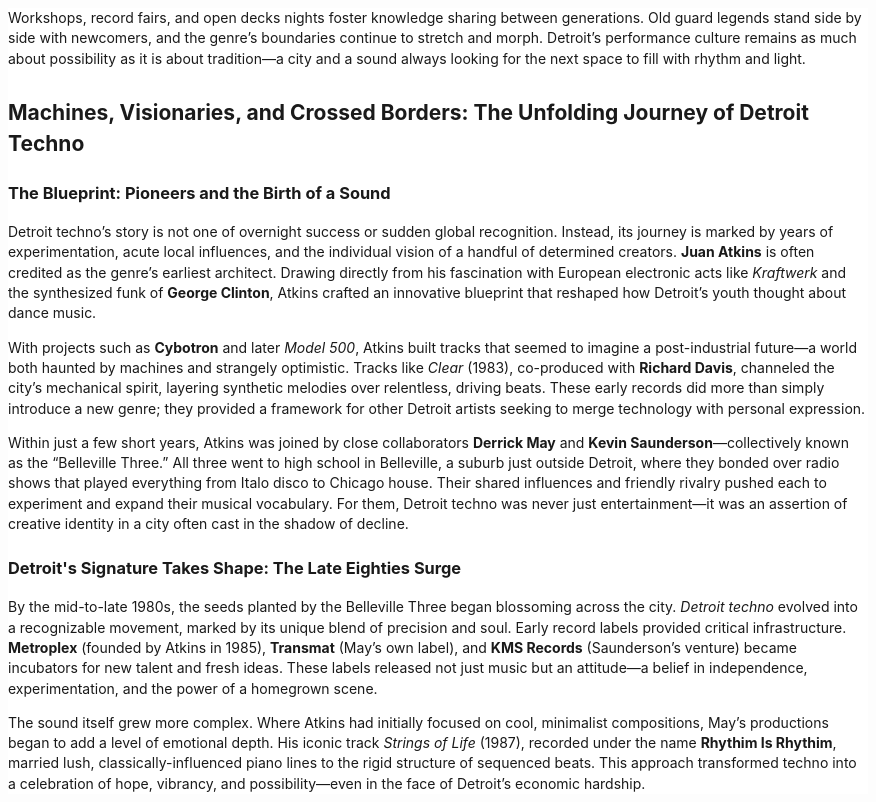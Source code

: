Workshops, record fairs, and open decks nights foster knowledge sharing between generations. Old
guard legends stand side by side with newcomers, and the genre’s boundaries continue to stretch and
morph. Detroit’s performance culture remains as much about possibility as it is about tradition—a
city and a sound always looking for the next space to fill with rhythm and light.

## Machines, Visionaries, and Crossed Borders: The Unfolding Journey of Detroit Techno

### The Blueprint: Pioneers and the Birth of a Sound

Detroit techno’s story is not one of overnight success or sudden global recognition. Instead, its
journey is marked by years of experimentation, acute local influences, and the individual vision of
a handful of determined creators. **Juan Atkins** is often credited as the genre’s earliest
architect. Drawing directly from his fascination with European electronic acts like _Kraftwerk_ and
the synthesized funk of **George Clinton**, Atkins crafted an innovative blueprint that reshaped how
Detroit’s youth thought about dance music.

With projects such as **Cybotron** and later _Model 500_, Atkins built tracks that seemed to imagine
a post-industrial future—a world both haunted by machines and strangely optimistic. Tracks like
_Clear_ (1983), co-produced with **Richard Davis**, channeled the city’s mechanical spirit, layering
synthetic melodies over relentless, driving beats. These early records did more than simply
introduce a new genre; they provided a framework for other Detroit artists seeking to merge
technology with personal expression.

Within just a few short years, Atkins was joined by close collaborators **Derrick May** and **Kevin
Saunderson**—collectively known as the “Belleville Three.” All three went to high school in
Belleville, a suburb just outside Detroit, where they bonded over radio shows that played everything
from Italo disco to Chicago house. Their shared influences and friendly rivalry pushed each to
experiment and expand their musical vocabulary. For them, Detroit techno was never just
entertainment—it was an assertion of creative identity in a city often cast in the shadow of
decline.

### Detroit's Signature Takes Shape: The Late Eighties Surge

By the mid-to-late 1980s, the seeds planted by the Belleville Three began blossoming across the
city. _Detroit techno_ evolved into a recognizable movement, marked by its unique blend of precision
and soul. Early record labels provided critical infrastructure. **Metroplex** (founded by Atkins in
1985), **Transmat** (May’s own label), and **KMS Records** (Saunderson’s venture) became incubators
for new talent and fresh ideas. These labels released not just music but an attitude—a belief in
independence, experimentation, and the power of a homegrown scene.

The sound itself grew more complex. Where Atkins had initially focused on cool, minimalist
compositions, May’s productions began to add a level of emotional depth. His iconic track _Strings
of Life_ (1987), recorded under the name **Rhythim Is Rhythim**, married lush,
classically-influenced piano lines to the rigid structure of sequenced beats. This approach
transformed techno into a celebration of hope, vibrancy, and possibility—even in the face of
Detroit’s economic hardship.

